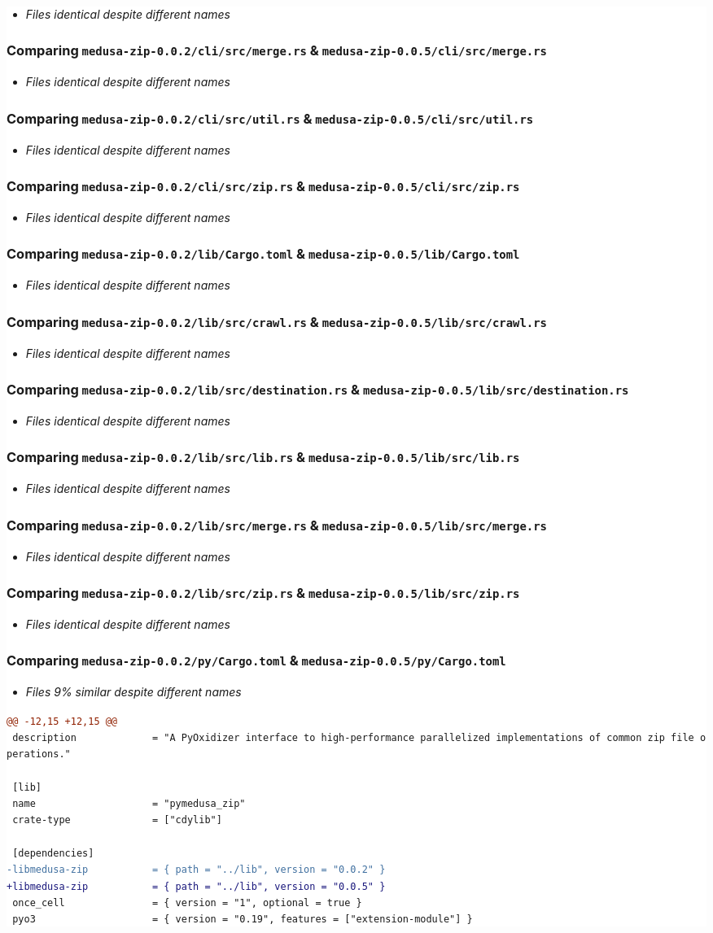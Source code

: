  * *Files identical despite different names*

### Comparing `medusa-zip-0.0.2/cli/src/merge.rs` & `medusa-zip-0.0.5/cli/src/merge.rs`

 * *Files identical despite different names*

### Comparing `medusa-zip-0.0.2/cli/src/util.rs` & `medusa-zip-0.0.5/cli/src/util.rs`

 * *Files identical despite different names*

### Comparing `medusa-zip-0.0.2/cli/src/zip.rs` & `medusa-zip-0.0.5/cli/src/zip.rs`

 * *Files identical despite different names*

### Comparing `medusa-zip-0.0.2/lib/Cargo.toml` & `medusa-zip-0.0.5/lib/Cargo.toml`

 * *Files identical despite different names*

### Comparing `medusa-zip-0.0.2/lib/src/crawl.rs` & `medusa-zip-0.0.5/lib/src/crawl.rs`

 * *Files identical despite different names*

### Comparing `medusa-zip-0.0.2/lib/src/destination.rs` & `medusa-zip-0.0.5/lib/src/destination.rs`

 * *Files identical despite different names*

### Comparing `medusa-zip-0.0.2/lib/src/lib.rs` & `medusa-zip-0.0.5/lib/src/lib.rs`

 * *Files identical despite different names*

### Comparing `medusa-zip-0.0.2/lib/src/merge.rs` & `medusa-zip-0.0.5/lib/src/merge.rs`

 * *Files identical despite different names*

### Comparing `medusa-zip-0.0.2/lib/src/zip.rs` & `medusa-zip-0.0.5/lib/src/zip.rs`

 * *Files identical despite different names*

### Comparing `medusa-zip-0.0.2/py/Cargo.toml` & `medusa-zip-0.0.5/py/Cargo.toml`

 * *Files 9% similar despite different names*

```diff
@@ -12,15 +12,15 @@
 description             = "A PyOxidizer interface to high-performance parallelized implementations of common zip file operations."
 
 [lib]
 name                    = "pymedusa_zip"
 crate-type              = ["cdylib"]
 
 [dependencies]
-libmedusa-zip           = { path = "../lib", version = "0.0.2" }
+libmedusa-zip           = { path = "../lib", version = "0.0.5" }
 once_cell               = { version = "1", optional = true }
 pyo3                    = { version = "0.19", features = ["extension-module"] }
```